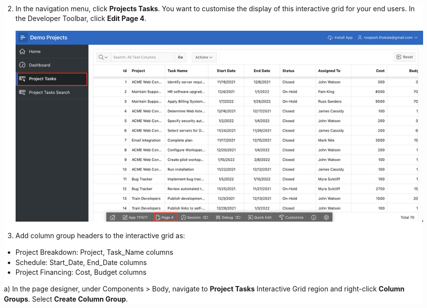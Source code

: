 2. In the navigation menu, click **Projects Tasks**. You want to customise the display of this interactive grid for your end users. In the Developer Toolbar, click **Edit Page 4**.

    ![Navigate to Project Tasks](./images/click-page11.png " ")

3. Add column group headers to the interactive grid as:
  - Project Breakdown: Project, Task_Name columns
  - Schedule: Start_Date, End_Date columns
  - Project Financing: Cost, Budget columns  

  a) In the page designer, under Components > Body, navigate to **Project Tasks** Interactive Grid region and right-click **Column Groups**. Select **Create Column Group**.
